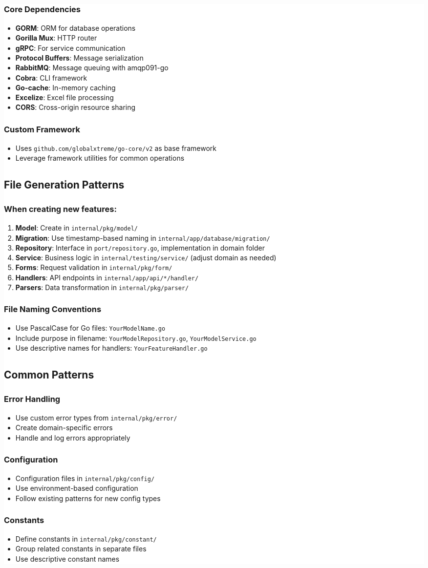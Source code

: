 ### Core Dependencies
- **GORM**: ORM for database operations
- **Gorilla Mux**: HTTP router
- **gRPC**: For service communication
- **Protocol Buffers**: Message serialization
- **RabbitMQ**: Message queuing with amqp091-go
- **Cobra**: CLI framework
- **Go-cache**: In-memory caching
- **Excelize**: Excel file processing
- **CORS**: Cross-origin resource sharing

### Custom Framework
- Uses `github.com/globalxtreme/go-core/v2` as base framework
- Leverage framework utilities for common operations

## File Generation Patterns

### When creating new features:
1. **Model**: Create in `internal/pkg/model/`
2. **Migration**: Use timestamp-based naming in `internal/app/database/migration/`
3. **Repository**: Interface in `port/repository.go`, implementation in domain folder
4. **Service**: Business logic in `internal/testing/service/` (adjust domain as needed)
5. **Forms**: Request validation in `internal/pkg/form/`
6. **Handlers**: API endpoints in `internal/app/api/*/handler/`
7. **Parsers**: Data transformation in `internal/pkg/parser/`

### File Naming Conventions
- Use PascalCase for Go files: `YourModelName.go`
- Include purpose in filename: `YourModelRepository.go`, `YourModelService.go`
- Use descriptive names for handlers: `YourFeatureHandler.go`

## Common Patterns

### Error Handling
- Use custom error types from `internal/pkg/error/`
- Create domain-specific errors
- Handle and log errors appropriately

### Configuration
- Configuration files in `internal/pkg/config/`
- Use environment-based configuration
- Follow existing patterns for new config types

### Constants
- Define constants in `internal/pkg/constant/`
- Group related constants in separate files
- Use descriptive constant names
